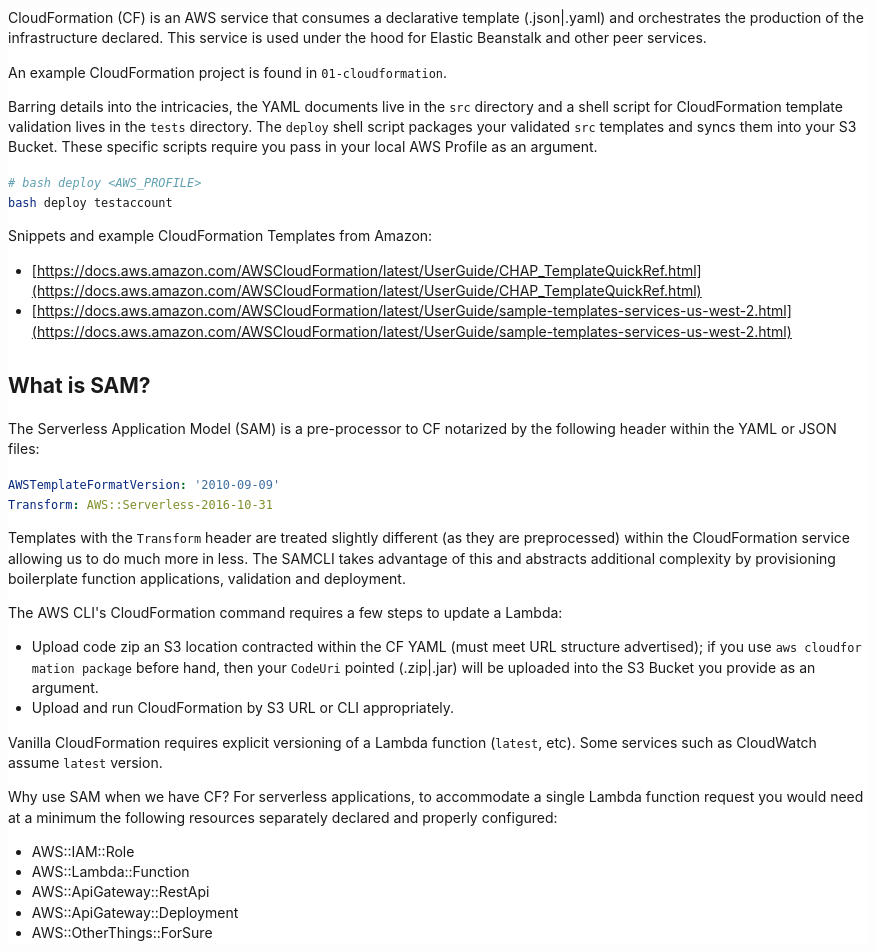CloudFormation (CF) is an AWS service that consumes a declarative template (.json|.yaml) and orchestrates the production of the infrastructure declared. This service is used under the hood for Elastic Beanstalk and other peer services.

An example CloudFormation project is found in `01-cloudformation`.

Barring details into the intricacies, the YAML documents live in the `src` directory and a shell script for CloudFormation template validation lives in the `tests` directory. The `deploy` shell script packages your validated `src` templates and syncs them into your S3 Bucket. These specific scripts require you pass in your local AWS Profile as an argument.

```sh
# bash deploy <AWS_PROFILE>
bash deploy testaccount
```

Snippets and example CloudFormation Templates from Amazon:

- [https://docs.aws.amazon.com/AWSCloudFormation/latest/UserGuide/CHAP_TemplateQuickRef.html](https://docs.aws.amazon.com/AWSCloudFormation/latest/UserGuide/CHAP_TemplateQuickRef.html)
- [https://docs.aws.amazon.com/AWSCloudFormation/latest/UserGuide/sample-templates-services-us-west-2.html](https://docs.aws.amazon.com/AWSCloudFormation/latest/UserGuide/sample-templates-services-us-west-2.html)

## What is SAM?

The Serverless Application Model (SAM) is a pre-processor to CF notarized by the following header within the YAML or JSON files:

```yaml
AWSTemplateFormatVersion: '2010-09-09'
Transform: AWS::Serverless-2016-10-31
```

Templates with the `Transform` header are treated slightly different (as they are preprocessed) within the CloudFormation service allowing us to do much more in less. The SAMCLI takes advantage of this and abstracts additional complexity by provisioning boilerplate function applications, validation and deployment.

The AWS CLI's CloudFormation command requires a few steps to update a Lambda:

- Upload code zip an S3 location contracted within the CF YAML (must meet URL structure advertised); if you use `aws cloudformation package` before hand, then your `CodeUri` pointed (.zip|.jar) will be uploaded into the S3 Bucket you provide as an argument.
- Upload and run CloudFormation by S3 URL or CLI appropriately.



Vanilla CloudFormation requires explicit versioning of a Lambda function (`latest`, etc). Some services such as CloudWatch assume `latest` version.

Why use SAM when we have CF? For serverless applications, to accommodate a single Lambda function request you would need at a minimum the following resources separately declared and properly configured:

- AWS::IAM::Role
- AWS::Lambda::Function
- AWS::ApiGateway::RestApi
- AWS::ApiGateway::Deployment
- AWS::OtherThings::ForSure
